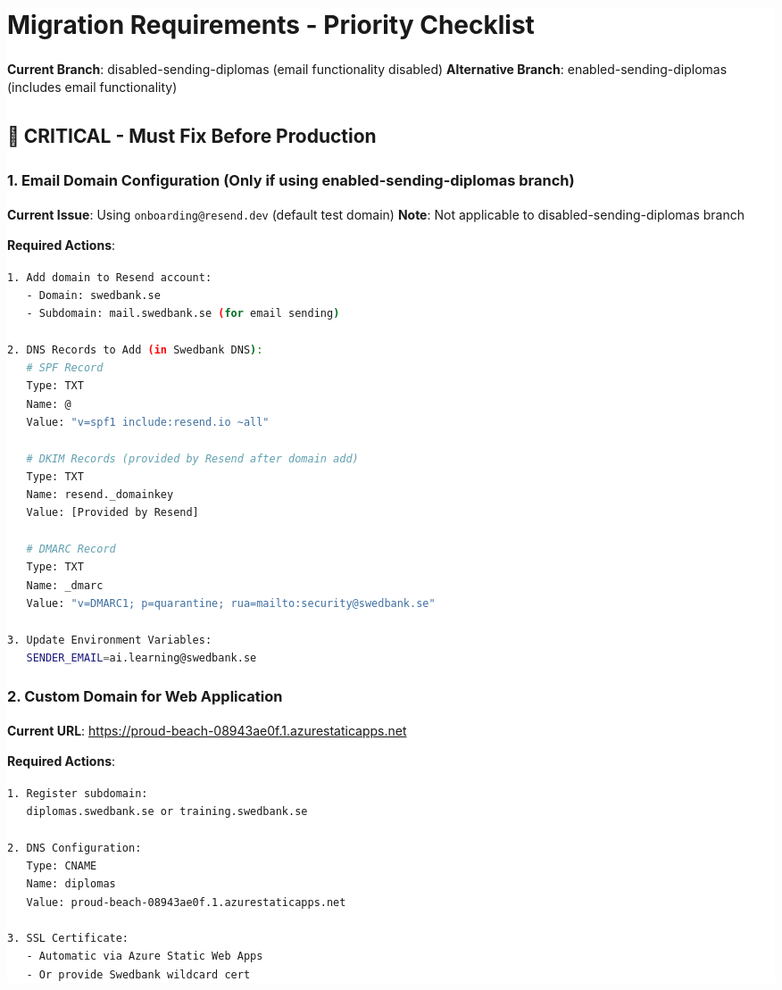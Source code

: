 # Migration Requirements - Priority Checklist

**Current Branch**: disabled-sending-diplomas (email functionality disabled)
**Alternative Branch**: enabled-sending-diplomas (includes email functionality)

## 🔴 CRITICAL - Must Fix Before Production

### 1. Email Domain Configuration (Only if using enabled-sending-diplomas branch)
**Current Issue**: Using `onboarding@resend.dev` (default test domain)
**Note**: Not applicable to disabled-sending-diplomas branch

**Required Actions**:
```bash
1. Add domain to Resend account:
   - Domain: swedbank.se
   - Subdomain: mail.swedbank.se (for email sending)

2. DNS Records to Add (in Swedbank DNS):
   # SPF Record
   Type: TXT
   Name: @
   Value: "v=spf1 include:resend.io ~all"
   
   # DKIM Records (provided by Resend after domain add)
   Type: TXT  
   Name: resend._domainkey
   Value: [Provided by Resend]
   
   # DMARC Record
   Type: TXT
   Name: _dmarc
   Value: "v=DMARC1; p=quarantine; rua=mailto:security@swedbank.se"

3. Update Environment Variables:
   SENDER_EMAIL=ai.learning@swedbank.se
```

### 2. Custom Domain for Web Application
**Current URL**: https://proud-beach-08943ae0f.1.azurestaticapps.net

**Required Actions**:
```bash
1. Register subdomain:
   diplomas.swedbank.se or training.swedbank.se

2. DNS Configuration:
   Type: CNAME
   Name: diplomas
   Value: proud-beach-08943ae0f.1.azurestaticapps.net
   
3. SSL Certificate:
   - Automatic via Azure Static Web Apps
   - Or provide Swedbank wildcard cert
```
